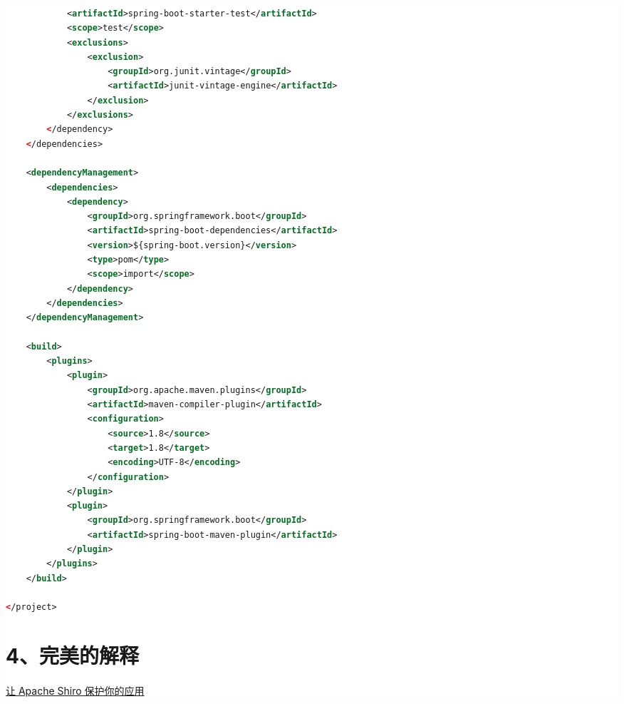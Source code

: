   ```xml
              <artifactId>spring-boot-starter-test</artifactId>
              <scope>test</scope>
              <exclusions>
                  <exclusion>
                      <groupId>org.junit.vintage</groupId>
                      <artifactId>junit-vintage-engine</artifactId>
                  </exclusion>
              </exclusions>
          </dependency>
      </dependencies>
  
      <dependencyManagement>
          <dependencies>
              <dependency>
                  <groupId>org.springframework.boot</groupId>
                  <artifactId>spring-boot-dependencies</artifactId>
                  <version>${spring-boot.version}</version>
                  <type>pom</type>
                  <scope>import</scope>
              </dependency>
          </dependencies>
      </dependencyManagement>
  
      <build>
          <plugins>
              <plugin>
                  <groupId>org.apache.maven.plugins</groupId>
                  <artifactId>maven-compiler-plugin</artifactId>
                  <configuration>
                      <source>1.8</source>
                      <target>1.8</target>
                      <encoding>UTF-8</encoding>
                  </configuration>
              </plugin>
              <plugin>
                  <groupId>org.springframework.boot</groupId>
                  <artifactId>spring-boot-maven-plugin</artifactId>
              </plugin>
          </plugins>
      </build>
  
  </project>
  
  ```

  

# 4、完美的解释

[让 Apache Shiro 保护你的应用](https://www.infoq.cn/article/apache-shiro/?itm_source=infoq_en&itm_medium=link_on_en_item&itm_campaign=item_in_other_langs)